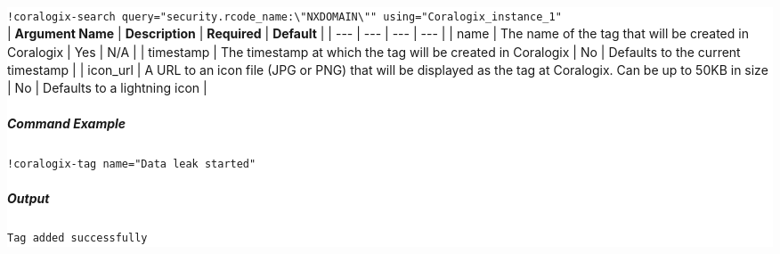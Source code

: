 ```!coralogix-search query="security.rcode_name:\"NXDOMAIN\"" using="Coralogix_instance_1"```  
| __Argument Name__ | __Description__ | __Required__ | __Default__ |
| --- | --- | --- | --- |
| name | The name of the tag that will be created in Coralogix | Yes | N/A |
| timestamp | The timestamp at which the tag will be created in Coralogix | No | Defaults to the current timestamp |
| icon_url | A URL to an icon file (JPG or PNG) that will be displayed as the tag at Coralogix. Can be up to 50KB in size | No | Defaults to a lightning icon | 

##### Command Example

```!coralogix-tag name="Data leak started"```

##### Output

```
Tag added successfully
```
